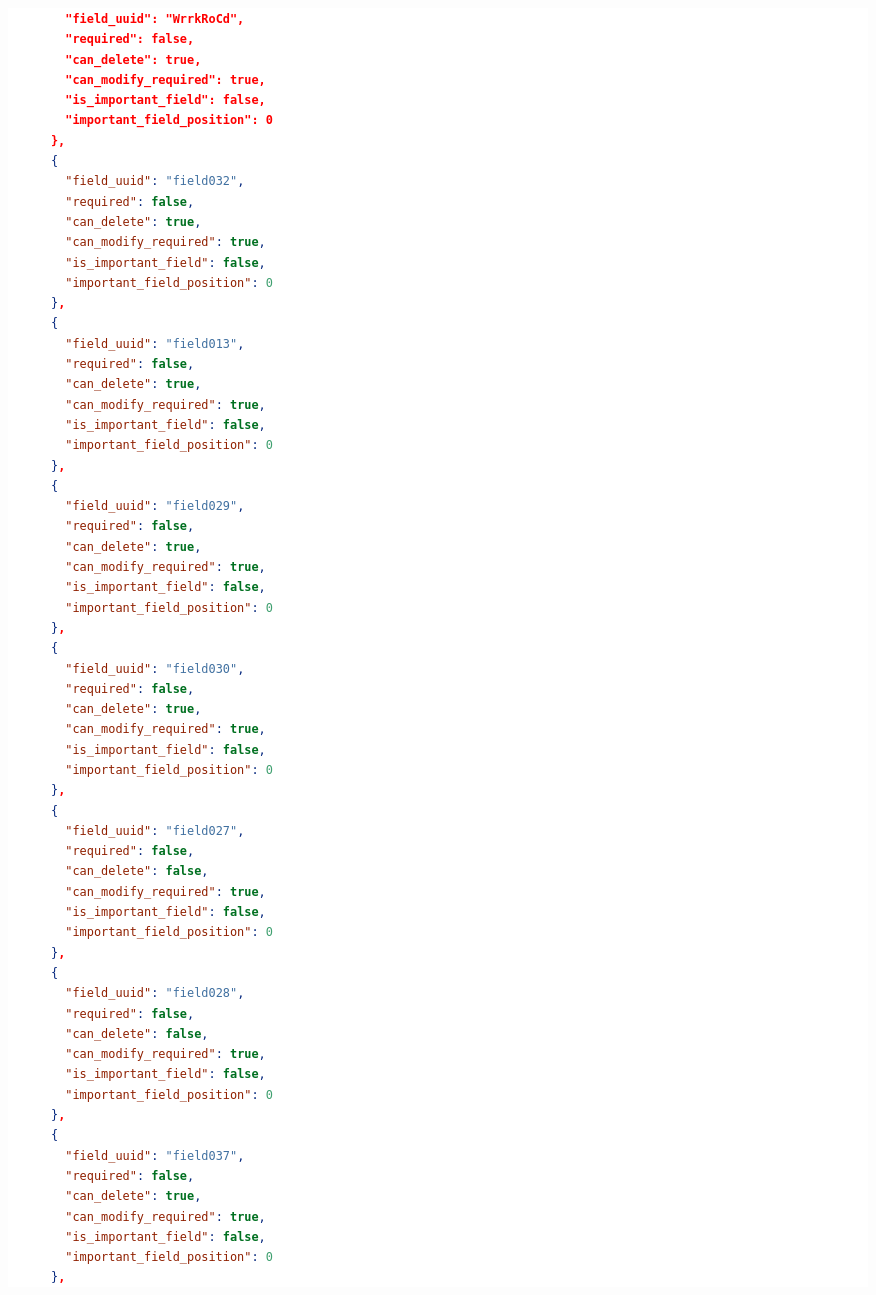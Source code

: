 ```json
        "field_uuid": "WrrkRoCd",
        "required": false,
        "can_delete": true,
        "can_modify_required": true,
        "is_important_field": false,
        "important_field_position": 0
      },
      {
        "field_uuid": "field032",
        "required": false,
        "can_delete": true,
        "can_modify_required": true,
        "is_important_field": false,
        "important_field_position": 0
      },
      {
        "field_uuid": "field013",
        "required": false,
        "can_delete": true,
        "can_modify_required": true,
        "is_important_field": false,
        "important_field_position": 0
      },
      {
        "field_uuid": "field029",
        "required": false,
        "can_delete": true,
        "can_modify_required": true,
        "is_important_field": false,
        "important_field_position": 0
      },
      {
        "field_uuid": "field030",
        "required": false,
        "can_delete": true,
        "can_modify_required": true,
        "is_important_field": false,
        "important_field_position": 0
      },
      {
        "field_uuid": "field027",
        "required": false,
        "can_delete": false,
        "can_modify_required": true,
        "is_important_field": false,
        "important_field_position": 0
      },
      {
        "field_uuid": "field028",
        "required": false,
        "can_delete": false,
        "can_modify_required": true,
        "is_important_field": false,
        "important_field_position": 0
      },
      {
        "field_uuid": "field037",
        "required": false,
        "can_delete": true,
        "can_modify_required": true,
        "is_important_field": false,
        "important_field_position": 0
      },
```